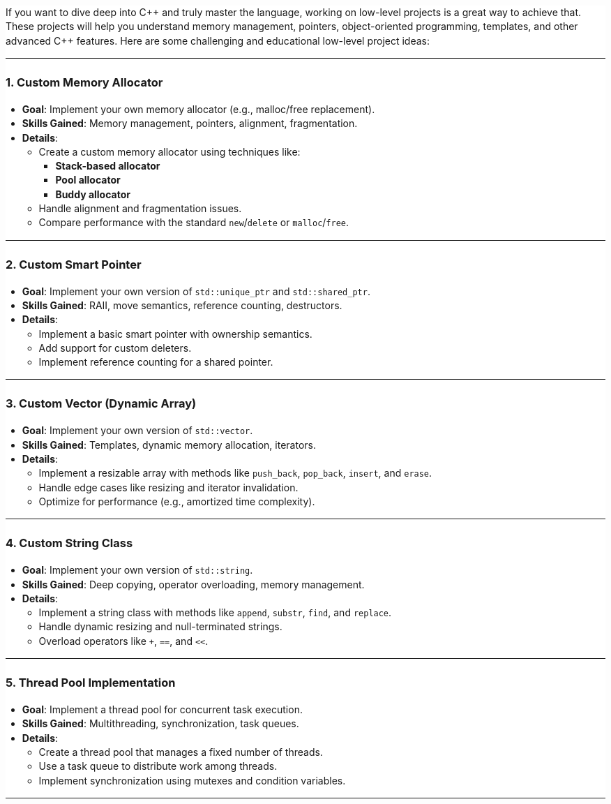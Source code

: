 If you want to dive deep into C++ and truly master the language, working on low-level projects is a great way to achieve that. These projects will help you understand memory management, pointers, object-oriented programming, templates, and other advanced C++ features. Here are some challenging and educational low-level project ideas:

---

### **1. Custom Memory Allocator**
- **Goal**: Implement your own memory allocator (e.g., malloc/free replacement).
- **Skills Gained**: Memory management, pointers, alignment, fragmentation.
- **Details**:
  - Create a custom memory allocator using techniques like:
    - **Stack-based allocator**
    - **Pool allocator**
    - **Buddy allocator**
  - Handle alignment and fragmentation issues.
  - Compare performance with the standard `new`/`delete` or `malloc`/`free`.

---

### **2. Custom Smart Pointer**
- **Goal**: Implement your own version of `std::unique_ptr` and `std::shared_ptr`.
- **Skills Gained**: RAII, move semantics, reference counting, destructors.
- **Details**:
  - Implement a basic smart pointer with ownership semantics.
  - Add support for custom deleters.
  - Implement reference counting for a shared pointer.

---

### **3. Custom Vector (Dynamic Array)**
- **Goal**: Implement your own version of `std::vector`.
- **Skills Gained**: Templates, dynamic memory allocation, iterators.
- **Details**:
  - Implement a resizable array with methods like `push_back`, `pop_back`, `insert`, and `erase`.
  - Handle edge cases like resizing and iterator invalidation.
  - Optimize for performance (e.g., amortized time complexity).

---

### **4. Custom String Class**
- **Goal**: Implement your own version of `std::string`.
- **Skills Gained**: Deep copying, operator overloading, memory management.
- **Details**:
  - Implement a string class with methods like `append`, `substr`, `find`, and `replace`.
  - Handle dynamic resizing and null-terminated strings.
  - Overload operators like `+`, `==`, and `<<`.

---

### **5. Thread Pool Implementation**
- **Goal**: Implement a thread pool for concurrent task execution.
- **Skills Gained**: Multithreading, synchronization, task queues.
- **Details**:
  - Create a thread pool that manages a fixed number of threads.
  - Use a task queue to distribute work among threads.
  - Implement synchronization using mutexes and condition variables.

---